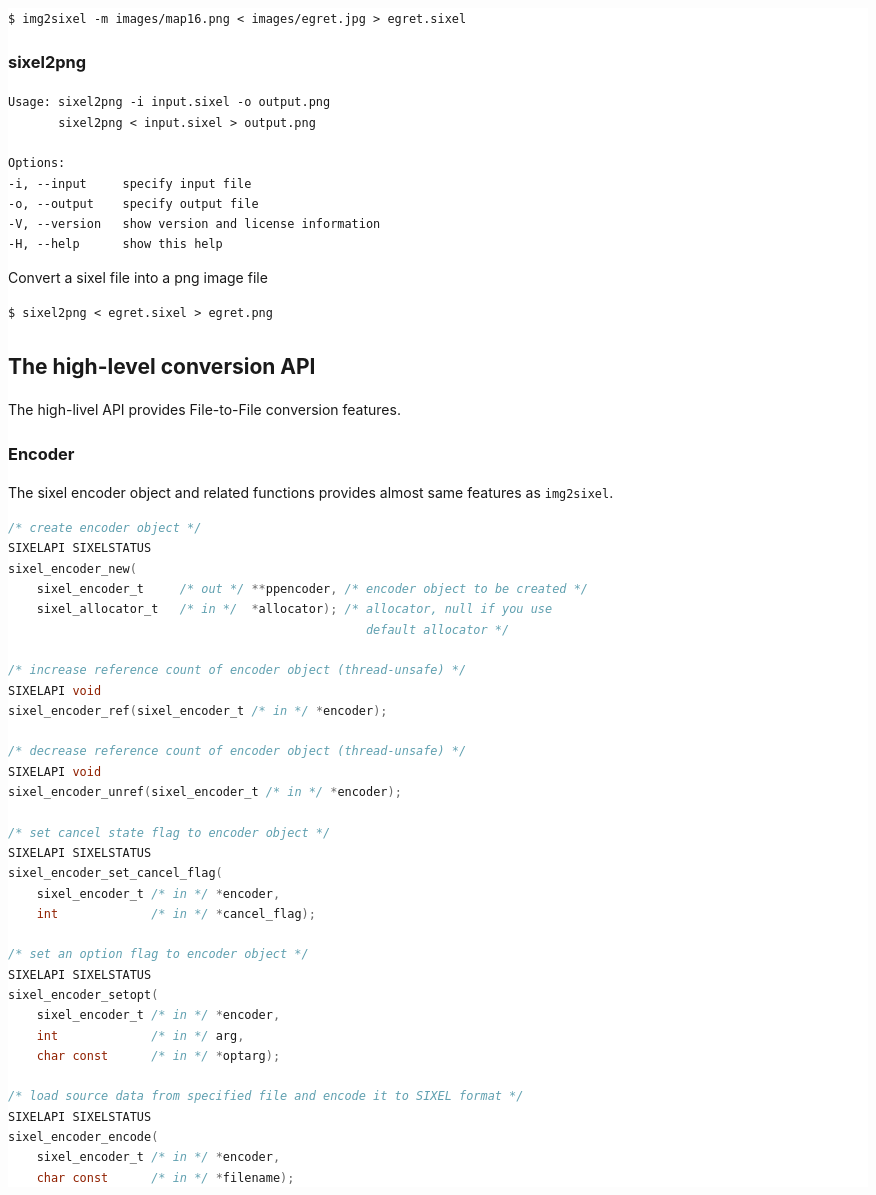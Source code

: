 ```
$ img2sixel -m images/map16.png < images/egret.jpg > egret.sixel
```

### sixel2png

```
Usage: sixel2png -i input.sixel -o output.png
       sixel2png < input.sixel > output.png

Options:
-i, --input     specify input file
-o, --output    specify output file
-V, --version   show version and license information
-H, --help      show this help
```

Convert a sixel file into a png image file

```
$ sixel2png < egret.sixel > egret.png
```

## The high-level conversion API

The high-livel API provides File-to-File conversion features.


### Encoder

The sixel encoder object and related functions provides almost same features as `img2sixel`.

```C
/* create encoder object */
SIXELAPI SIXELSTATUS
sixel_encoder_new(
    sixel_encoder_t     /* out */ **ppencoder, /* encoder object to be created */
    sixel_allocator_t   /* in */  *allocator); /* allocator, null if you use
                                                  default allocator */

/* increase reference count of encoder object (thread-unsafe) */
SIXELAPI void
sixel_encoder_ref(sixel_encoder_t /* in */ *encoder);

/* decrease reference count of encoder object (thread-unsafe) */
SIXELAPI void
sixel_encoder_unref(sixel_encoder_t /* in */ *encoder);

/* set cancel state flag to encoder object */
SIXELAPI SIXELSTATUS
sixel_encoder_set_cancel_flag(
    sixel_encoder_t /* in */ *encoder,
    int             /* in */ *cancel_flag);

/* set an option flag to encoder object */
SIXELAPI SIXELSTATUS
sixel_encoder_setopt(
    sixel_encoder_t /* in */ *encoder,
    int             /* in */ arg,
    char const      /* in */ *optarg);

/* load source data from specified file and encode it to SIXEL format */
SIXELAPI SIXELSTATUS
sixel_encoder_encode(
    sixel_encoder_t /* in */ *encoder,
    char const      /* in */ *filename);
```
